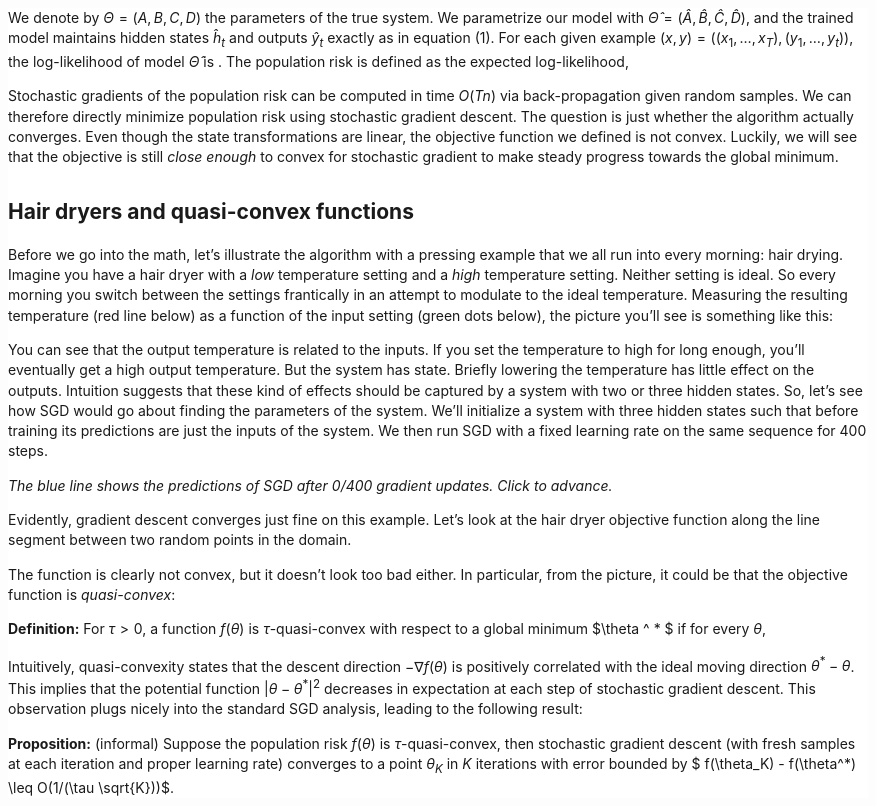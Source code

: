 We denote by $\Theta = (A,B,C,D)$ the parameters of the true system. We parametrize our model with $\widehat{\Theta} = (\hat{A},\hat{B},\hat{C},\hat{D})$, and the trained model maintains hidden states $\hat{h}_t$ and outputs $\hat{y}_t$ exactly as in equation (1). For each given example $(x,y) = ((x_1,\dots,x_T), (y_1,\dots, y_t))$, the log-likelihood of model $\widehat{\Theta}$ is 
. The population risk is defined as the expected log-likelihood,

Stochastic gradients of the population risk can be computed in time $O(Tn)$ via back-propagation given random samples. We can therefore directly minimize population risk using stochastic gradient descent. The question is just whether the algorithm actually converges. Even though the state transformations are linear, the objective function we defined is not convex. Luckily, we will see that the objective is still *close enough* to convex for stochastic gradient to make steady progress towards the global minimum.

## Hair dryers and quasi-convex functions

Before we go into the math, let’s illustrate the algorithm with a pressing example that we all run into every morning: hair drying. Imagine you have a hair dryer with a *low* temperature setting and a *high* temperature setting. Neither setting is ideal. So every morning you switch between the settings frantically in an attempt to modulate to the ideal temperature. Measuring the resulting temperature (red line below) as a function of the input setting (green dots below), the picture you’ll see is something like this:

You can see that the output temperature is related to the inputs. If you set the temperature to high for long enough, you’ll eventually get a high output temperature. But the system has state. Briefly lowering the temperature has little effect on the outputs. Intuition suggests that these kind of effects should be captured by a system with two or three hidden states. So, let’s see how SGD would go about finding the parameters of the system. We’ll initialize a system with three hidden states such that before training its predictions are just the inputs of the system. We then run SGD with a fixed learning rate on the same sequence for 400 steps.





*The blue line shows the predictions of SGD after 0/400 gradient updates. Click to advance.*

Evidently, gradient descent converges just fine on this example. Let’s look at the hair dryer objective function along the line segment between two random points in the domain.

The function is clearly not convex, but it doesn’t look too bad either. In particular, from the picture, it could be that the objective function is *quasi-convex*:

> 
**Definition:** For $\tau > 0$, a function $f(\theta)$ is $\tau$-quasi-convex with respect to a global minimum $\theta ^ * $ if for every $\theta$,



Intuitively, quasi-convexity states that the descent direction $-\nabla f(\theta)$ is positively correlated with the ideal moving direction $\theta^* -\theta$. This implies that the potential function $\left|\theta-\theta ^ * \right|^2$ decreases in expectation at each step of stochastic gradient descent. This observation plugs nicely into the standard SGD analysis, leading to the following result:

> 
**Proposition:** (informal) Suppose the population risk $f(\theta)$ is $\tau$-quasi-convex, then stochastic gradient descent (with fresh samples at each iteration and proper learning rate) converges to a point $\theta_K$ in $K$ iterations with error bounded by 
$ f(\theta_K) - f(\theta^*) \leq O(1/(\tau \sqrt{K}))$.
